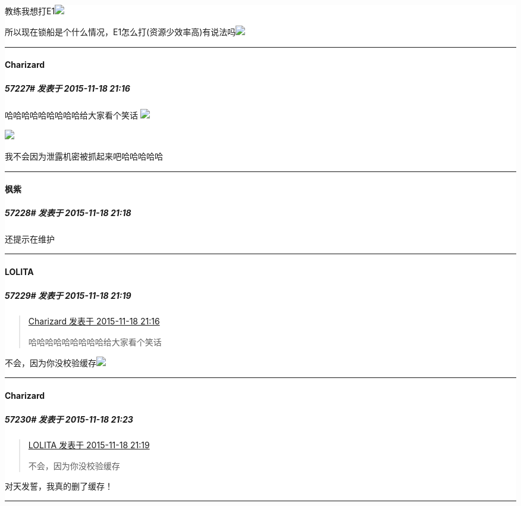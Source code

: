 教练我想打E1<img src="https://static.saraba1st.com/image/smiley/face/114.gif" referrerpolicy="no-referrer">

所以现在锁船是个什么情况，E1怎么打(资源少效率高)有说法吗<img src="https://static.saraba1st.com/image/smiley/face/77.gif" referrerpolicy="no-referrer">


*****

####  Charizard  
##### 57227#       发表于 2015-11-18 21:16


哈哈哈哈哈哈哈哈哈给大家看个笑话
<img src="http://ww4.sinaimg.cn/large/9e5923fcgw1ey5ftptlmhj20bl00ngli.jpg" referrerpolicy="no-referrer">

<img src="http://ww1.sinaimg.cn/large/9e5923fcgw1ey5fu60j3cj209f03274t.jpg" referrerpolicy="no-referrer">


我不会因为泄露机密被抓起来吧哈哈哈哈哈


*****

####  枫紫  
##### 57228#       发表于 2015-11-18 21:18


还提示在维护


*****

####  LOLITA  
##### 57229#       发表于 2015-11-18 21:19


<blockquote><a href="httphttps://bbs.saraba1st.com/2b/forum.php?mod=redirect&amp;goto=findpost&amp;pid=30781299&amp;ptid=930880" target="_blank">Charizard 发表于 2015-11-18 21:16</a>

哈哈哈哈哈哈哈哈哈给大家看个笑话</blockquote>
不会，因为你没校验缓存<img src="https://static.saraba1st.com/image/smiley/nq/003.gif" referrerpolicy="no-referrer">


*****

####  Charizard  
##### 57230#       发表于 2015-11-18 21:23


<blockquote><a href="httphttps://bbs.saraba1st.com/2b/forum.php?mod=redirect&amp;goto=findpost&amp;pid=30781336&amp;ptid=930880" target="_blank">LOLITA 发表于 2015-11-18 21:19</a>

不会，因为你没校验缓存</blockquote>
对天发誓，我真的删了缓存！


*****
